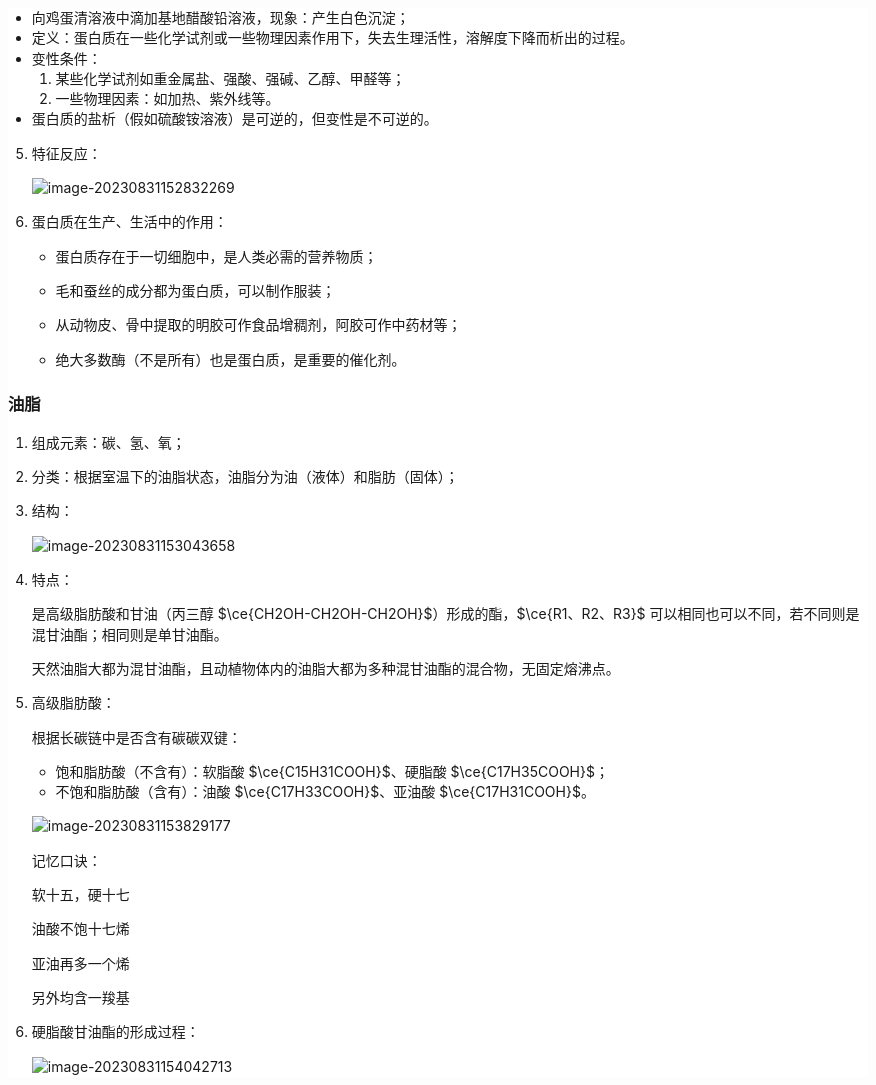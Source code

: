    - 向鸡蛋清溶液中滴加基地醋酸铅溶液，现象：产生白色沉淀；
   - 定义：蛋白质在一些化学试剂或一些物理因素作用下，失去生理活性，溶解度下降而析出的过程。
   - 变性条件：
     1. 某些化学试剂如重金属盐、强酸、强碱、乙醇、甲醛等；
     2. 一些物理因素：如加热、紫外线等。
   - 蛋白质的盐析（假如硫酸铵溶液）是可逆的，但变性是不可逆的。

5. 特征反应：

   ![image-20230831152832269](C:\Users\Administrator\AppData\Roaming\Typora\typora-user-images\image-20230831152832269.png)

6. 蛋白质在生产、生活中的作用：

   - 蛋白质存在于一切细胞中，是人类必需的营养物质；

   - 毛和蚕丝的成分都为蛋白质，可以制作服装；

   - 从动物皮、骨中提取的明胶可作食品增稠剂，阿胶可作中药材等；

   - 绝大多数酶（不是所有）也是蛋白质，是重要的催化剂。

### 油脂

1. 组成元素：碳、氢、氧；

2. 分类：根据室温下的油脂状态，油脂分为油（液体）和脂肪（固体）；

3. 结构：

   ![image-20230831153043658](C:\Users\Administrator\AppData\Roaming\Typora\typora-user-images\image-20230831153043658.png)

4. 特点：

   是高级脂肪酸和甘油（丙三醇 $\ce{CH2OH-CH2OH-CH2OH}$）形成的酯，$\ce{R1、R2、R3}$ 可以相同也可以不同，若不同则是混甘油酯；相同则是单甘油酯。

   天然油脂大都为混甘油酯，且动植物体内的油脂大都为多种混甘油酯的混合物，无固定熔沸点。

5. 高级脂肪酸：

   根据长碳链中是否含有碳碳双键：

   - 饱和脂肪酸（不含有）：软脂酸 $\ce{C15H31COOH}$、硬脂酸 $\ce{C17H35COOH}$；
   - 不饱和脂肪酸（含有）：油酸 $\ce{C17H33COOH}$、亚油酸 $\ce{C17H31COOH}$。

   ![image-20230831153829177](C:\Users\Administrator\AppData\Roaming\Typora\typora-user-images\image-20230831153829177.png)

   记忆口诀：

   软十五，硬十七

   油酸不饱十七烯

   亚油再多一个烯

   另外均含一羧基

6. 硬脂酸甘油酯的形成过程：

   ![image-20230831154042713](C:\Users\Administrator\AppData\Roaming\Typora\typora-user-images\image-20230831154042713.png)

